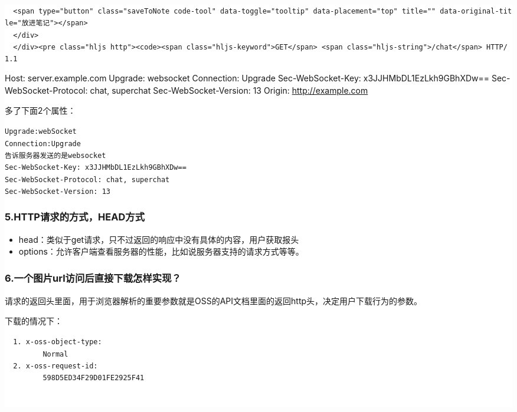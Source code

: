       <span type="button" class="saveToNote code-tool" data-toggle="tooltip" data-placement="top" title="" data-original-title="放进笔记"></span>
      </div>
      </div><pre class="hljs http"><code><span class="hljs-keyword">GET</span> <span class="hljs-string">/chat</span> HTTP/1.1
<span class="hljs-attribute">Host</span>: server.example.com
<span class="hljs-attribute">Upgrade</span>: websocket
<span class="hljs-attribute">Connection</span>: Upgrade
<span class="hljs-attribute">Sec-WebSocket-Key</span>: x3JJHMbDL1EzLkh9GBhXDw==
<span class="hljs-attribute">Sec-WebSocket-Protocol</span>: chat, superchat
<span class="hljs-attribute">Sec-WebSocket-Version</span>: 13
<span class="hljs-attribute">Origin</span>: http://example.com
</code></pre>
<p>多了下面2个属性：</p>
<div class="widget-codetool" style="display:none;">
      <div class="widget-codetool--inner">
      <span class="selectCode code-tool" data-toggle="tooltip" data-placement="top" title="" data-original-title="全选"></span>
      <span type="button" class="copyCode code-tool" data-toggle="tooltip" data-placement="top" data-clipboard-text="Upgrade:webSocket
Connection:Upgrade
告诉服务器发送的是websocket
Sec-WebSocket-Key: x3JJHMbDL1EzLkh9GBhXDw==
Sec-WebSocket-Protocol: chat, superchat
Sec-WebSocket-Version: 13
" title="" data-original-title="复制"></span>
      <span type="button" class="saveToNote code-tool" data-toggle="tooltip" data-placement="top" title="" data-original-title="放进笔记"></span>
      </div>
      </div><pre class="hljs avrasm"><code><span class="hljs-symbol">Upgrade:</span>webSocket
<span class="hljs-symbol">Connection:</span>Upgrade
告诉服务器发送的是websocket
<span class="hljs-keyword">Sec</span>-WebSocket-Key: x3JJHMbDL1EzLkh9GBhXDw==
<span class="hljs-keyword">Sec</span>-WebSocket-Protocol: chat, superchat
<span class="hljs-keyword">Sec</span>-WebSocket-Version: <span class="hljs-number">13</span>
</code></pre>
<h3 id="articleHeader34">5.HTTP请求的方式，HEAD方式</h3>
<ul>
<li>head：类似于get请求，只不过返回的响应中没有具体的内容，用户获取报头</li>
<li>options：允许客户端查看服务器的性能，比如说服务器支持的请求方式等等。</li>
</ul>
<h3 id="articleHeader35">6.一个图片url访问后直接下载怎样实现？</h3>
<p>请求的返回头里面，用于浏览器解析的重要参数就是OSS的API文档里面的返回http头，决定用户下载行为的参数。</p>
<p>下载的情况下：</p>
<div class="widget-codetool" style="display:none;">
      <div class="widget-codetool--inner">
      <span class="selectCode code-tool" data-toggle="tooltip" data-placement="top" title="" data-original-title="全选"></span>
      <span type="button" class="copyCode code-tool" data-toggle="tooltip" data-placement="top" data-clipboard-text="  1. x-oss-object-type:
         Normal
  2. x-oss-request-id:
         598D5ED34F29D01FE2925F41
  3. x-oss-storage-class:
         Standard
" title="" data-original-title="复制"></span>
      <span type="button" class="saveToNote code-tool" data-toggle="tooltip" data-placement="top" title="" data-original-title="放进笔记"></span>
      </div>
      </div><pre class="hljs kotlin"><code>  <span class="hljs-number">1.</span> x-oss-<span class="hljs-keyword">object</span>-type:
         Normal
  <span class="hljs-number">2.</span> x-oss-request-id:
         <span class="hljs-number">598</span>D5ED34F29D01FE2925F41